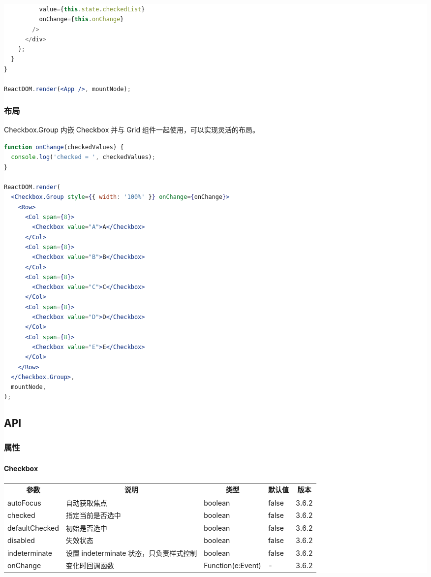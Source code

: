 ```jsx live
          value={this.state.checkedList}
          onChange={this.onChange}
        />
      </div>
    );
  }
}

ReactDOM.render(<App />, mountNode);
```

### 布局

Checkbox.Group 内嵌 Checkbox 并与 Grid 组件一起使用，可以实现灵活的布局。

```jsx live
function onChange(checkedValues) {
  console.log('checked = ', checkedValues);
}

ReactDOM.render(
  <Checkbox.Group style={{ width: '100%' }} onChange={onChange}>
    <Row>
      <Col span={8}>
        <Checkbox value="A">A</Checkbox>
      </Col>
      <Col span={8}>
        <Checkbox value="B">B</Checkbox>
      </Col>
      <Col span={8}>
        <Checkbox value="C">C</Checkbox>
      </Col>
      <Col span={8}>
        <Checkbox value="D">D</Checkbox>
      </Col>
      <Col span={8}>
        <Checkbox value="E">E</Checkbox>
      </Col>
    </Row>
  </Checkbox.Group>,
  mountNode,
);
```

## API

### 属性

#### Checkbox

| 参数           | 说明                                    | 类型              | 默认值 | 版本  |
| -------------- | --------------------------------------- | ----------------- | ------ | ----- |
| autoFocus      | 自动获取焦点                            | boolean           | false  | 3.6.2 |
| checked        | 指定当前是否选中                        | boolean           | false  | 3.6.2 |
| defaultChecked | 初始是否选中                            | boolean           | false  | 3.6.2 |
| disabled       | 失效状态                                | boolean           | false  | 3.6.2 |
| indeterminate  | 设置 indeterminate 状态，只负责样式控制 | boolean           | false  | 3.6.2 |
| onChange       | 变化时回调函数                          | Function(e:Event) | -      | 3.6.2 |
